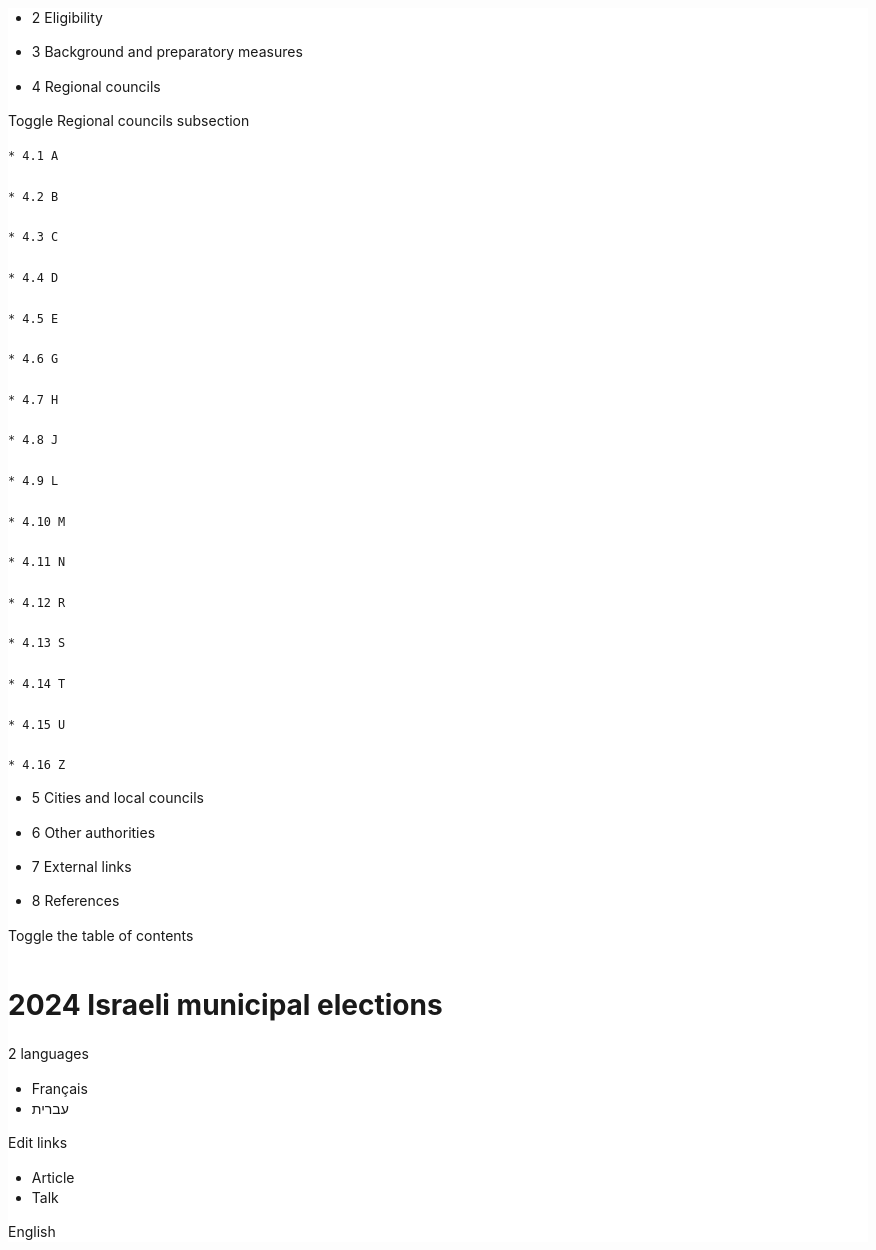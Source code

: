   * 2 Eligibility

  * 3 Background and preparatory measures

  * 4 Regional councils

Toggle Regional councils subsection

    * 4.1 A

    * 4.2 B

    * 4.3 C

    * 4.4 D

    * 4.5 E

    * 4.6 G

    * 4.7 H

    * 4.8 J

    * 4.9 L

    * 4.10 M

    * 4.11 N

    * 4.12 R

    * 4.13 S

    * 4.14 T

    * 4.15 U

    * 4.16 Z

  * 5 Cities and local councils

  * 6 Other authorities

  * 7 External links

  * 8 References

Toggle the table of contents

# 2024 Israeli municipal elections

2 languages

  * Français
  * עברית

Edit links

  * Article
  * Talk

English
